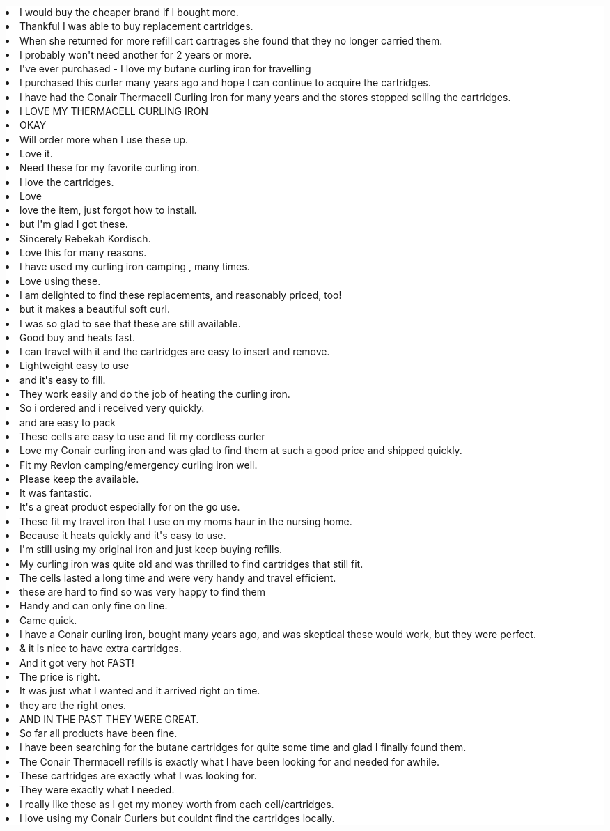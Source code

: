 <li> I would buy the cheaper brand if I bought more.</li>
<li> Thankful I was able to buy replacement cartridges.</li>
<li> When she returned for more refill cart cartrages she found that they no longer carried them.  </li>
<li> I probably won&#x27;t need another for 2 years or more.</li>
<li> I&#x27;ve ever purchased - I love my butane curling iron for travelling</li>
<li> I purchased this curler many years ago and hope I can continue to acquire the cartridges.</li>
<li> I have had the Conair Thermacell Curling Iron for many years and the stores stopped selling the cartridges.  </li>
<li> I LOVE MY THERMACELL CURLING IRON</li>
<li> OKAY</li>
<li> Will order more when I use these up.</li>
<li> Love it.</li>
<li> Need these for my favorite curling iron.  </li>
<li> I love the cartridges.</li>
<li> Love</li>
<li> love the item, just forgot how to install.</li>
<li> but I&#x27;m glad I got these.</li>
<li> Sincerely Rebekah Kordisch.</li>
<li> Love this for many reasons.</li>
<li> I have used my curling iron camping , many times.</li>
<li> Love using these.</li>
<li> I am delighted to find these replacements, and reasonably priced, too!</li>
<li> but it makes a beautiful soft curl.</li>
<li> I was so glad to see that these are still available.  </li>
<li> Good buy and heats fast.</li>
<li> I can travel with it and the cartridges are easy to insert and remove.</li>
<li> Lightweight easy to use</li>
<li> and it&#x27;s easy to fill.</li>
<li> They work easily and do the job of heating the curling iron.</li>
<li> So i ordered and i received very quickly.  </li>
<li> and are easy to pack</li>
<li> These cells are easy to use and fit my cordless curler</li>
<li> Love my Conair curling iron and was glad to find them at such a good price and shipped quickly.</li>
<li> Fit my Revlon camping/emergency curling iron well.</li>
<li> Please keep the available.</li>
<li> It was fantastic.</li>
<li> It&#x27;s a great product especially for on the go use.  </li>
<li> These fit my travel iron that I use on my moms haur in the nursing home.</li>
<li> Because it heats quickly and it&#x27;s easy to use.  </li>
<li> I&#x27;m still using my original iron and just keep buying refills.  </li>
<li> My curling iron was quite old and was thrilled to find cartridges that still fit.</li>
<li> The cells lasted a long time and were very handy and travel efficient.</li>
<li> these are hard to find so was very happy to find them</li>
<li> Handy and can only fine on line.</li>
<li> Came quick.</li>
<li> I have a Conair curling iron, bought many years ago, and was skeptical these would work, but they were perfect.</li>
<li> &amp; it is nice to have extra cartridges.</li>
<li> And it got very hot FAST!</li>
<li> The price is right.</li>
<li> It was just what I wanted and it arrived right on time.</li>
<li> they are the right ones.</li>
<li> AND IN THE PAST THEY WERE GREAT.</li>
<li> So far all products have been fine.</li>
<li> I have been searching for the butane cartridges for quite some time and glad I finally found them.  </li>
<li> The Conair Thermacell refills is exactly what I have been looking for and needed for awhile.</li>
<li> These cartridges are exactly what I was looking for.</li>
<li> They were exactly what I needed.  </li>
<li> I really like these as I get my money worth from each cell/cartridges.</li>
<li> I love using my Conair Curlers but couldnt find  the cartridges locally.</li>